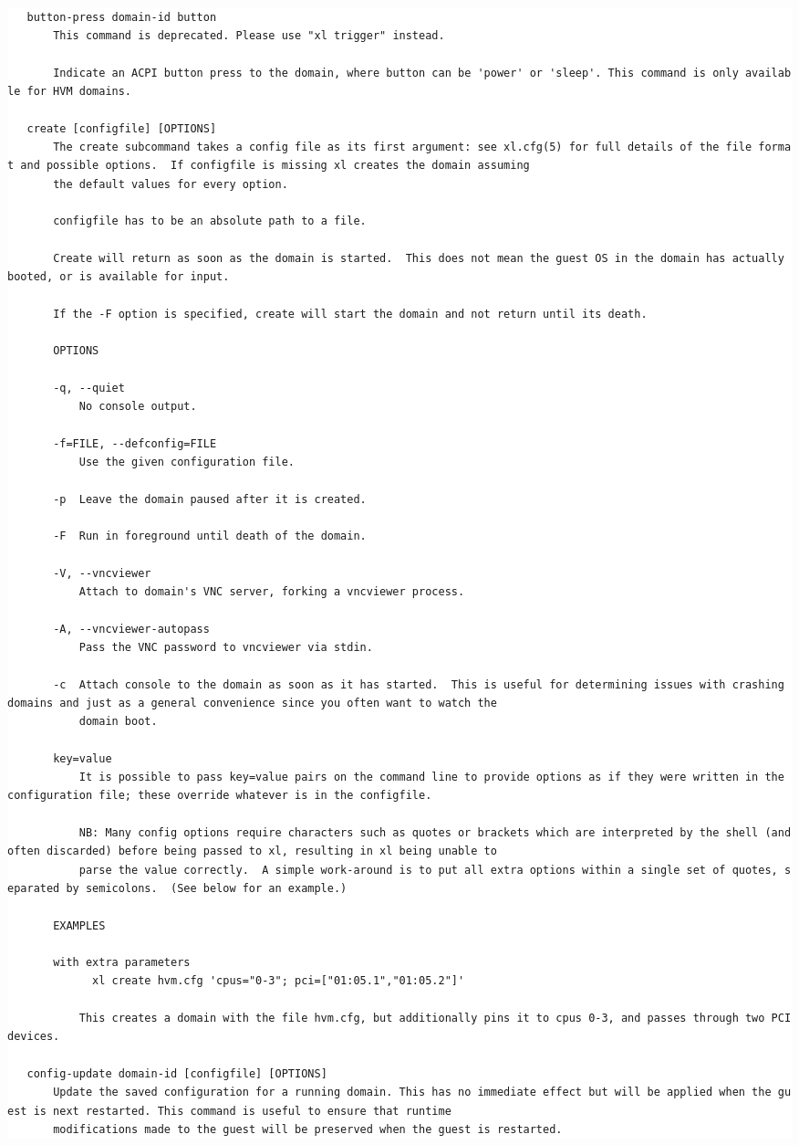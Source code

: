        button-press domain-id button
           This command is deprecated. Please use "xl trigger" instead.

           Indicate an ACPI button press to the domain, where button can be 'power' or 'sleep'. This command is only available for HVM domains.

       create [configfile] [OPTIONS]
           The create subcommand takes a config file as its first argument: see xl.cfg(5) for full details of the file format and possible options.  If configfile is missing xl creates the domain assuming
           the default values for every option.

           configfile has to be an absolute path to a file.

           Create will return as soon as the domain is started.  This does not mean the guest OS in the domain has actually booted, or is available for input.

           If the -F option is specified, create will start the domain and not return until its death.

           OPTIONS

           -q, --quiet
               No console output.

           -f=FILE, --defconfig=FILE
               Use the given configuration file.

           -p  Leave the domain paused after it is created.

           -F  Run in foreground until death of the domain.

           -V, --vncviewer
               Attach to domain's VNC server, forking a vncviewer process.

           -A, --vncviewer-autopass
               Pass the VNC password to vncviewer via stdin.

           -c  Attach console to the domain as soon as it has started.  This is useful for determining issues with crashing domains and just as a general convenience since you often want to watch the
               domain boot.

           key=value
               It is possible to pass key=value pairs on the command line to provide options as if they were written in the configuration file; these override whatever is in the configfile.

               NB: Many config options require characters such as quotes or brackets which are interpreted by the shell (and often discarded) before being passed to xl, resulting in xl being unable to
               parse the value correctly.  A simple work-around is to put all extra options within a single set of quotes, separated by semicolons.  (See below for an example.)

           EXAMPLES

           with extra parameters
                 xl create hvm.cfg 'cpus="0-3"; pci=["01:05.1","01:05.2"]'

               This creates a domain with the file hvm.cfg, but additionally pins it to cpus 0-3, and passes through two PCI devices.

       config-update domain-id [configfile] [OPTIONS]
           Update the saved configuration for a running domain. This has no immediate effect but will be applied when the guest is next restarted. This command is useful to ensure that runtime
           modifications made to the guest will be preserved when the guest is restarted.
